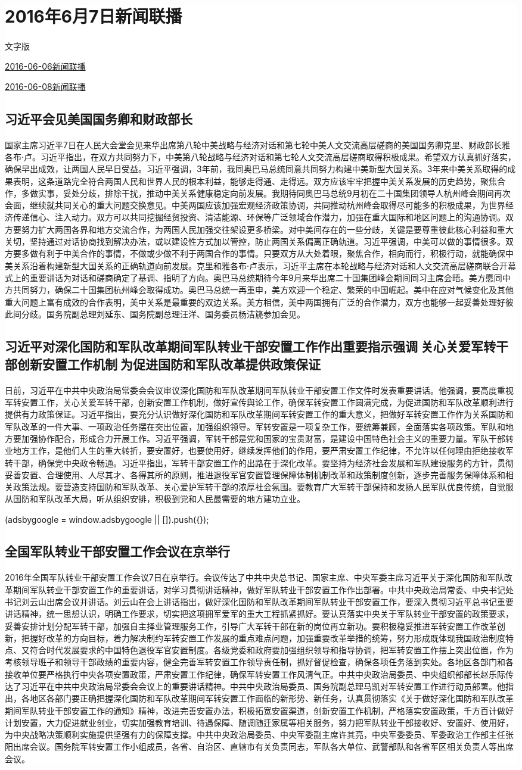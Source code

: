 







# 2016年6月7日新闻联播
 文字版








[2016-06-06新闻联播](/xinwenlianbo/20160606)


[2016-06-08新闻联播](/xinwenlianbo/20160608)





## 习近平会见美国国务卿和财政部长


国家主席习近平7日在人民大会堂会见来华出席第八轮中美战略与经济对话和第七轮中美人文交流高层磋商的美国国务卿克里、财政部长雅各布·卢。习近平指出，在双方共同努力下，中美第八轮战略与经济对话和第七轮人文交流高层磋商取得积极成果。希望双方认真抓好落实，确保早出成效，让两国人民早日受益。习近平强调，3年前，我同奥巴马总统同意共同努力构建中美新型大国关系。3年来中美关系取得的成果表明，这条道路完全符合两国人民和世界人民的根本利益，能够走得通、走得远。双方应该牢牢把握中美关系发展的历史趋势，聚焦合作，多做实事，妥处分歧，排除干扰，推动中美关系健康稳定向前发展。我期待同奥巴马总统9月初在二十国集团领导人杭州峰会期间再次会面，继续就共同关心的重大问题交换意见。中美两国应该加强宏观经济政策协调，共同推动杭州峰会取得尽可能多的积极成果，为世界经济传递信心、注入动力。双方可以共同挖掘经贸投资、清洁能源、环保等广泛领域合作潜力，加强在重大国际和地区问题上的沟通协调。双方要努力扩大两国各界和地方交流合作，为两国人民加强交往架设更多桥梁。对中美间存在的一些分歧，关键是要尊重彼此核心利益和重大关切，坚持通过对话协商找到解决办法，或以建设性方式加以管控，防止两国关系偏离正确轨道。习近平强调，中美可以做的事情很多。双方要多做有利于中美合作的事情，不做或少做不利于两国合作的事情。只要双方从大处着眼，聚焦合作，相向而行，积极行动，就能确保中美关系沿着构建新型大国关系的正确轨道向前发展。克里和雅各布·卢表示，习近平主席在本轮战略与经济对话和人文交流高层磋商联合开幕式上的重要讲话为对话和磋商确定了基调、指明了方向。奥巴马总统期待今年9月来华出席二十国集团峰会期间同习主席会晤。美方愿同中方共同努力，确保二十国集团杭州峰会取得成功。奥巴马总统一再重申，美方欢迎一个稳定、繁荣的中国崛起。美中在应对气候变化及其他重大问题上富有成效的合作表明，美中关系是最重要的双边关系。美方相信，美中两国拥有广泛的合作潜力，双方也能够一起妥善处理好彼此间分歧。国务院副总理刘延东、国务院副总理汪洋、国务委员杨洁篪参加会见。


## 习近平对深化国防和军队改革期间军队转业干部安置工作作出重要指示强调 关心关爱军转干部创新安置工作机制 为促进国防和军队改革提供政策保证


日前，习近平在中共中央政治局常委会会议审议深化国防和军队改革期间军队转业干部安置工作文件时发表重要讲话。他强调，要高度重视军转安置工作，关心关爱军转干部，创新安置工作机制，做好宣传舆论工作，确保军转安置工作圆满完成，为促进国防和军队改革顺利进行提供有力政策保证。习近平指出，要充分认识做好深化国防和军队改革期间军转安置工作的重大意义，把做好军转安置工作作为关系国防和军队改革的一件大事、一项政治任务摆在突出位置，加强组织领导。军转安置是一项复杂工作，要统筹兼顾，全面落实各项政策。军队和地方要加强协作配合，形成合力开展工作。习近平强调，军转干部是党和国家的宝贵财富，是建设中国特色社会主义的重要力量。军队干部转业地方工作，是他们人生的重大转折，要安置好，也要使用好，继续发挥他们的作用，要严肃安置工作纪律，不允许以任何理由拒绝接收军转干部，确保党中央政令畅通。习近平指出，军转干部安置工作的出路在于深化改革。要坚持为经济社会发展和军队建设服务的方针，贯彻妥善安置、合理使用、人尽其才、各得其所的原则，推进退役军官安置管理保障体制机制改革和政策制度创新，逐步完善服务保障体系和相关政策法规。要营造支持国防和军队改革、关心爱护军转干部的浓厚社会氛围。要教育广大军转干部保持和发扬人民军队优良传统，自觉服从国防和军队改革大局，听从组织安排，积极到党和人民最需要的地方建功立业。





 (adsbygoogle = window.adsbygoogle || []).push({});

 
## 全国军队转业干部安置工作会议在京举行


2016年全国军队转业干部安置工作会议7日在京举行。会议传达了中共中央总书记、国家主席、中央军委主席习近平关于深化国防和军队改革期间军队转业干部安置工作的重要讲话，对学习贯彻讲话精神，做好军队转业干部安置工作作出部署。中共中央政治局常委、中央书记处书记刘云山出席会议并讲话。刘云山在会上讲话指出，做好深化国防和军队改革期间军队转业干部安置工作，要深入贯彻习近平总书记重要讲话精神，统一思想认识，明确工作要求，切实把这项拥军爱军的重大工程抓紧抓好。要认真落实中央关于军队转业干部安置的政策要求，妥善安排计划分配军转干部，加强自主择业管理服务工作，引导广大军转干部在新的岗位再立新功。要积极稳妥推进军转安置工作改革创新，把握好改革的方向目标，着力解决制约军转安置工作发展的重点难点问题，加强重要改革举措的统筹，努力形成既体现我国政治制度特点、又符合时代发展要求的中国特色退役军官安置制度。各级党委和政府要加强组织领导和指导协调，把军转安置工作摆上突出位置，作为考核领导班子和领导干部政绩的重要内容，健全完善军转安置工作领导责任制，抓好督促检查，确保各项任务落到实处。各地区各部门和各接收单位要严格执行中央各项安置政策，严肃安置工作纪律，确保军转安置工作风清气正。中共中央政治局委员、中央组织部部长赵乐际传达了习近平在中共中央政治局常委会会议上的重要讲话精神。中共中央政治局委员、国务院副总理马凯对军转安置工作进行动员部署。他指出，各地区各部门要正确把握深化国防和军队改革期间军转安置工作面临的新形势、新任务，认真贯彻落实《关于做好深化国防和军队改革期间军队转业干部安置工作的通知》精神，改进完善安置办法，积极拓宽安置渠道，创新安置工作机制，严格落实安置政策，千方百计做好计划安置，大力促进就业创业，切实加强教育培训、待遇保障、随调随迁家属等相关服务，努力把军队转业干部接收好、安置好、使用好，为中央战略决策顺利实施提供坚强有力的保障支撑。中共中央政治局委员、中央军委副主席许其亮，中央军委委员、军委政治工作部主任张阳出席会议。国务院军转安置工作小组成员，各省、自治区、直辖市有关负责同志，军队各大单位、武警部队和各省军区相关负责人等出席会议。
